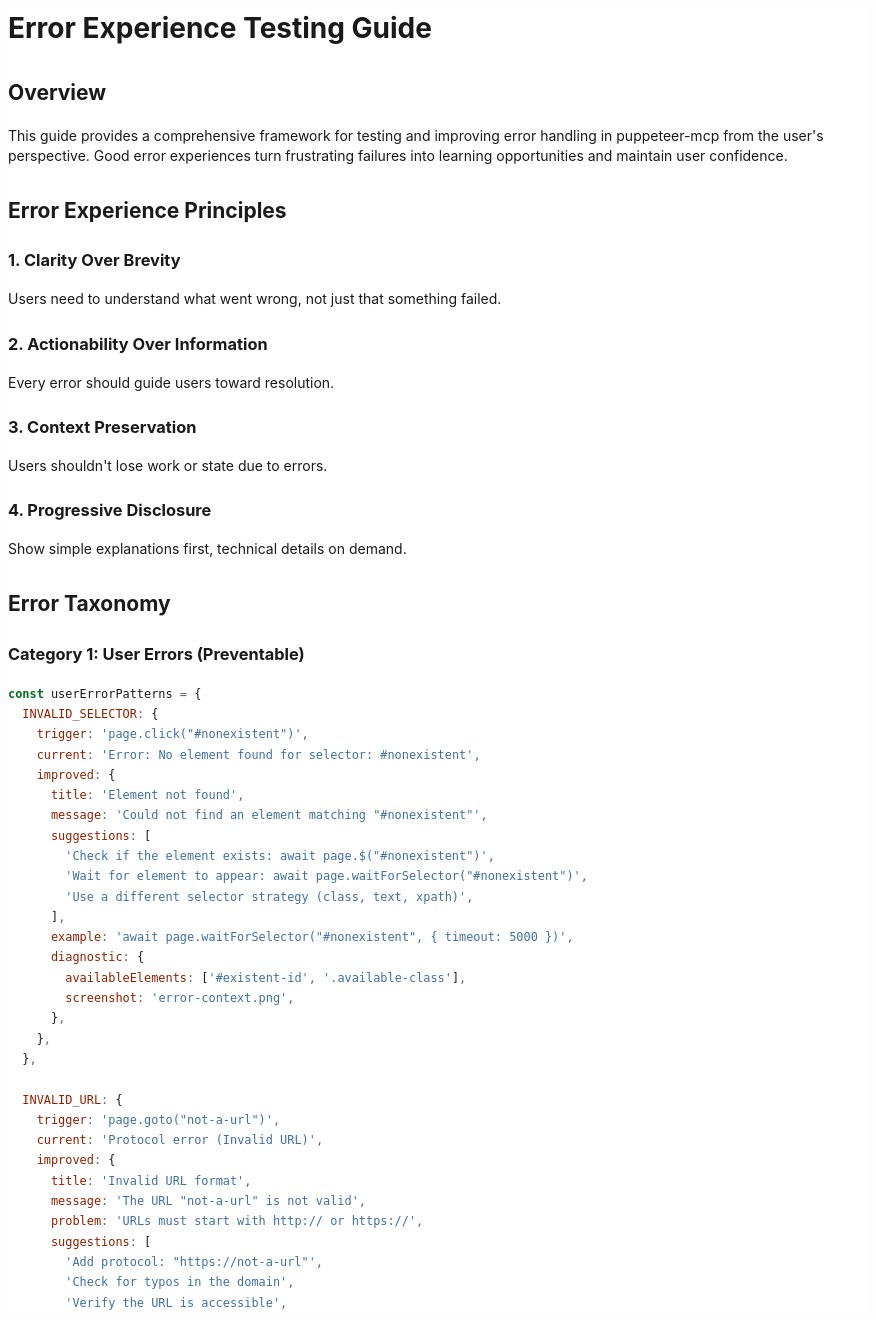 # Error Experience Testing Guide

## Overview

This guide provides a comprehensive framework for testing and improving error handling in
puppeteer-mcp from the user's perspective. Good error experiences turn frustrating failures into
learning opportunities and maintain user confidence.

## Error Experience Principles

### 1. Clarity Over Brevity

Users need to understand what went wrong, not just that something failed.

### 2. Actionability Over Information

Every error should guide users toward resolution.

### 3. Context Preservation

Users shouldn't lose work or state due to errors.

### 4. Progressive Disclosure

Show simple explanations first, technical details on demand.

## Error Taxonomy

### Category 1: User Errors (Preventable)

```javascript
const userErrorPatterns = {
  INVALID_SELECTOR: {
    trigger: 'page.click("#nonexistent")',
    current: 'Error: No element found for selector: #nonexistent',
    improved: {
      title: 'Element not found',
      message: 'Could not find an element matching "#nonexistent"',
      suggestions: [
        'Check if the element exists: await page.$("#nonexistent")',
        'Wait for element to appear: await page.waitForSelector("#nonexistent")',
        'Use a different selector strategy (class, text, xpath)',
      ],
      example: 'await page.waitForSelector("#nonexistent", { timeout: 5000 })',
      diagnostic: {
        availableElements: ['#existent-id', '.available-class'],
        screenshot: 'error-context.png',
      },
    },
  },

  INVALID_URL: {
    trigger: 'page.goto("not-a-url")',
    current: 'Protocol error (Invalid URL)',
    improved: {
      title: 'Invalid URL format',
      message: 'The URL "not-a-url" is not valid',
      problem: 'URLs must start with http:// or https://',
      suggestions: [
        'Add protocol: "https://not-a-url"',
        'Check for typos in the domain',
        'Verify the URL is accessible',
```